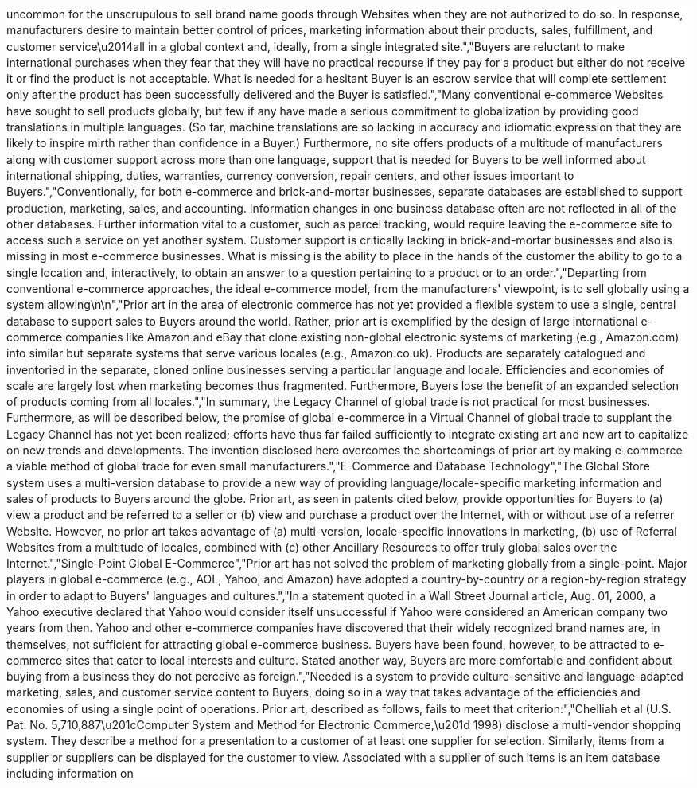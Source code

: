 uncommon for the unscrupulous to sell brand name goods through Websites when they are not authorized to do so. In response, manufacturers desire to maintain better control of prices, marketing information about their products, sales, fulfillment, and customer service\u2014all in a global context and, ideally, from a single integrated site.","Buyers are reluctant to make international purchases when they fear that they will have no practical recourse if they pay for a product but either do not receive it or find the product is not acceptable. What is needed for a hesitant Buyer is an escrow service that will complete settlement only after the product has been successfully delivered and the Buyer is satisfied.","Many conventional e-commerce Websites have sought to sell products globally, but few if any have made a serious commitment to globalization by providing good translations in multiple languages. (So far, machine translations are so lacking in accuracy and idiomatic expression that they are likely to inspire mirth rather than confidence in a Buyer.) Furthermore, no site offers products of a multitude of manufacturers along with customer support across more than one language, support that is needed for Buyers to be well informed about international shipping, duties, warranties, currency conversion, repair centers, and other issues important to Buyers.","Conventionally, for both e-commerce and brick-and-mortar businesses, separate databases are established to support production, marketing, sales, and accounting. Information changes in one business database often are not reflected in all of the other databases. Further information vital to a customer, such as parcel tracking, would require leaving the e-commerce site to access such a service on yet another system. Customer support is critically lacking in brick-and-mortar businesses and also is missing in most e-commerce businesses. What is missing is the ability to place in the hands of the customer the ability to go to a single location and, interactively, to obtain an answer to a question pertaining to a product or to an order.","Departing from conventional e-commerce approaches, the ideal e-commerce model, from the manufacturers' viewpoint, is to sell globally using a system allowing\n\n","Prior art in the area of electronic commerce has not yet provided a flexible system to use a single, central database to support sales to Buyers around the world. Rather, prior art is exemplified by the design of large international e-commerce companies like Amazon and eBay that clone existing non-global electronic systems of marketing (e.g., Amazon.com) into similar but separate systems that serve various locales (e.g., Amazon.co.uk). Products are separately catalogued and inventoried in the separate, cloned online businesses serving a particular language and locale. Efficiencies and economies of scale are largely lost when marketing becomes thus fragmented. Furthermore, Buyers lose the benefit of an expanded selection of products coming from all locales.","In summary, the Legacy Channel of global trade is not practical for most businesses. Furthermore, as will be described below, the promise of global e-commerce in a Virtual Channel of global trade to supplant the Legacy Channel has not yet been realized; efforts have thus far failed sufficiently to integrate existing art and new art to capitalize on new trends and developments. The invention disclosed here overcomes the shortcomings of prior art by making e-commerce a viable method of global trade for even small manufacturers.","E-Commerce and Database Technology","The Global Store system uses a multi-version database to provide a new way of providing language\/locale-specific marketing information and sales of products to Buyers around the globe. Prior art, as seen in patents cited below, provide opportunities for Buyers to (a) view a product and be referred to a seller or (b) view and purchase a product over the Internet, with or without use of a referrer Website. However, no prior art takes advantage of (a) multi-version, locale-specific innovations in marketing, (b) use of Referral Websites from a multitude of locales, combined with (c) other Ancillary Resources to offer truly global sales over the Internet.","Single-Point Global E-Commerce","Prior art has not solved the problem of marketing globally from a single-point. Major players in global e-commerce (e.g., AOL, Yahoo, and Amazon) have adopted a country-by-country or a region-by-region strategy in order to adapt to Buyers' languages and cultures.","In a statement quoted in a Wall Street Journal article, Aug. 01, 2000, a Yahoo executive declared that Yahoo would consider itself unsuccessful if Yahoo were considered an American company two years from then. Yahoo and other e-commerce companies have discovered that their widely recognized brand names are, in themselves, not sufficient for attracting global e-commerce business. Buyers have been found, however, to be attracted to e-commerce sites that cater to local interests and culture. Stated another way, Buyers are more comfortable and confident about buying from a business they do not perceive as foreign.","Needed is a system to provide culture-sensitive and language-adapted marketing, sales, and customer service content to Buyers, doing so in a way that takes advantage of the efficiencies and economies of using a single point of operations. Prior art, described as follows, fails to meet that criterion:","Chelliah et al (U.S. Pat. No. 5,710,887\u201cComputer System and Method for Electronic Commerce,\u201d 1998) disclose a multi-vendor shopping system. They describe a method for a presentation to a customer of at least one supplier for selection. Similarly, items from a supplier or suppliers can be displayed for the customer to view. Associated with a supplier of such items is an item database including information on
